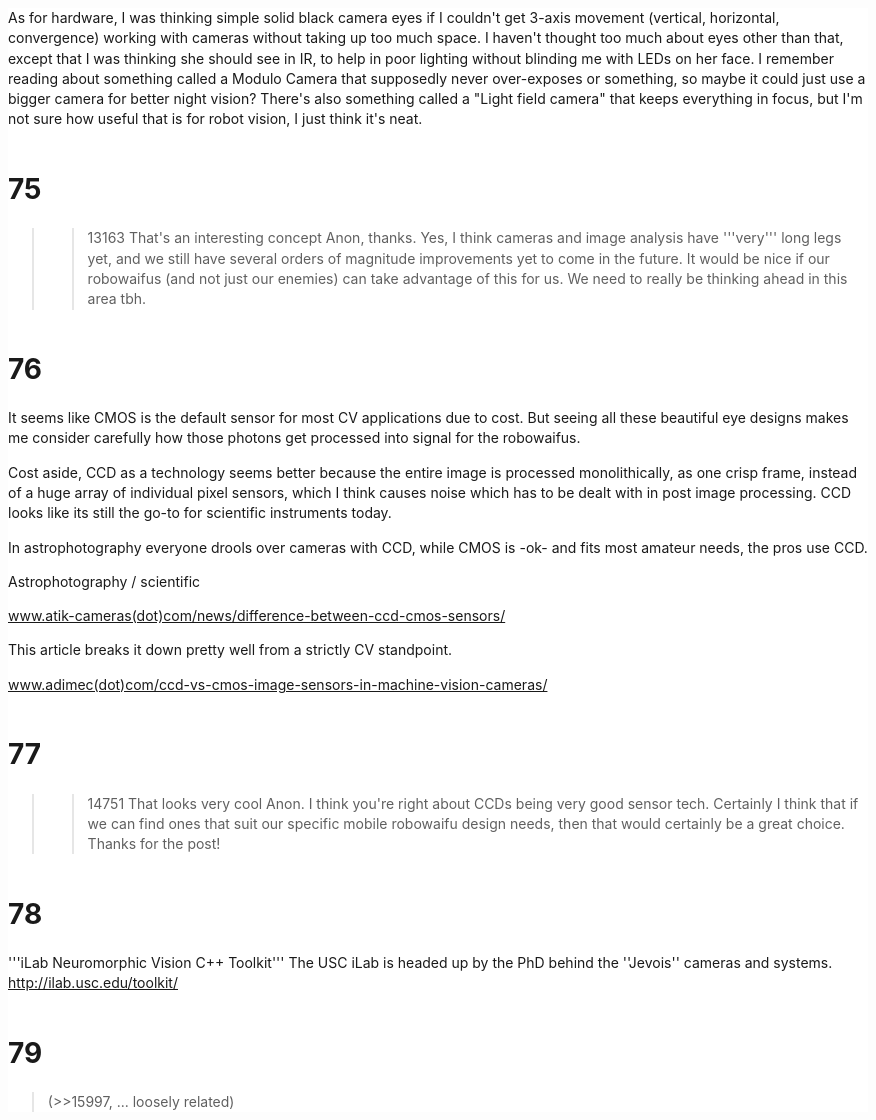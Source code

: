 As for hardware, I was thinking simple solid black camera eyes if I couldn't get 3-axis movement (vertical, horizontal, convergence) working with cameras without taking up too much space. I haven't thought too much about eyes other than that, except that I was thinking she should see in IR, to help in poor lighting without blinding me with LEDs on her face. I remember reading about something called a Modulo Camera that supposedly never over-exposes or something, so maybe it could just use a bigger camera for better night vision? There's also something called a "Light field camera" that keeps everything in focus, but I'm not sure how useful that is for robot vision, I just think it's neat.

# 75
>>13163
That's an interesting concept Anon, thanks. Yes, I think cameras and image analysis have '''very''' long legs yet, and we still have several orders of magnitude improvements yet to come in the future. It would be nice if our robowaifus (and not just our enemies) can take advantage of this for us. We need to really be thinking ahead in this area tbh.

# 76
It seems like CMOS is the default sensor for most CV applications due to cost. But seeing all these beautiful eye designs makes me consider carefully how those photons get processed into signal for the robowaifus.

Cost aside, CCD as a technology seems better because the entire image is processed monolithically, as one crisp frame, instead of a huge array of individual pixel sensors, which I think causes noise which has to be dealt with in post image processing.  CCD looks like its still the go-to for scientific instruments today. 



In astrophotography everyone drools over cameras with CCD, while CMOS is -ok- and fits most amateur needs, the pros use CCD. 



Astrophotography / scientific

www.atik-cameras(dot)com/news/difference-between-ccd-cmos-sensors/



This article breaks it down pretty well from a strictly CV standpoint. 



www.adimec(dot)com/ccd-vs-cmos-image-sensors-in-machine-vision-cameras/

# 77
>>14751
That looks very cool Anon. I think you're right about CCDs being very good sensor tech. Certainly I think that if we can find ones that suit our specific mobile robowaifu design needs, then that would certainly be a great choice. Thanks for the post!

# 78
'''iLab Neuromorphic Vision C++ Toolkit'''
The USC iLab is headed up by the PhD behind the ''Jevois'' cameras and systems.
http://ilab.usc.edu/toolkit/

# 79
>(>>15997, ... loosely related)

